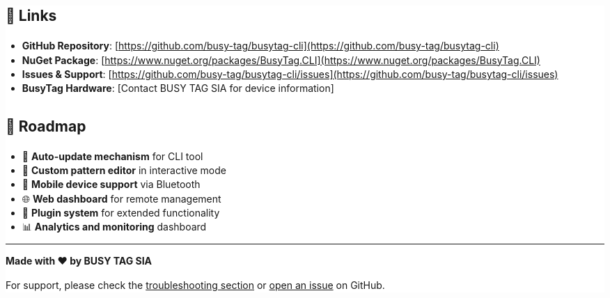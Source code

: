 ## 🔗 Links

- **GitHub Repository**: [https://github.com/busy-tag/busytag-cli](https://github.com/busy-tag/busytag-cli)
- **NuGet Package**: [https://www.nuget.org/packages/BusyTag.CLI](https://www.nuget.org/packages/BusyTag.CLI)
- **Issues & Support**: [https://github.com/busy-tag/busytag-cli/issues](https://github.com/busy-tag/busytag-cli/issues)
- **BusyTag Hardware**: [Contact BUSY TAG SIA for device information]

## 🎯 Roadmap

- 🔄 **Auto-update mechanism** for CLI tool
- 🎨 **Custom pattern editor** in interactive mode
- 📱 **Mobile device support** via Bluetooth
- 🌐 **Web dashboard** for remote management
- 🔌 **Plugin system** for extended functionality
- 📊 **Analytics and monitoring** dashboard

---

**Made with ❤️ by BUSY TAG SIA**

For support, please check the [troubleshooting section](#-troubleshooting) or [open an issue](https://github.com/busy-tag/busytag-cli/issues) on GitHub.